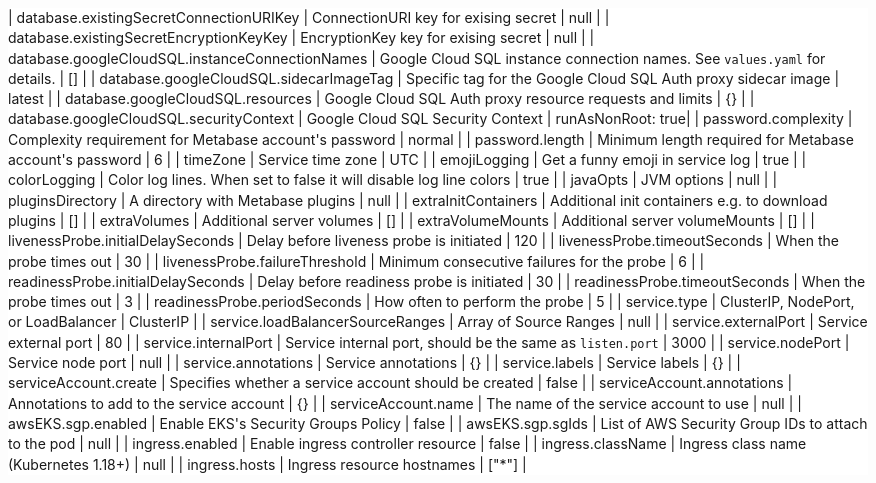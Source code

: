 | database.existingSecretConnectionURIKey         | ConnectionURI key for exising secret                                       | null              |
| database.existingSecretEncryptionKeyKey         | EncryptionKey key for exising secret                                       | null              |
| database.googleCloudSQL.instanceConnectionNames | Google Cloud SQL instance connection names. See `values.yaml` for details. | []                |
| database.googleCloudSQL.sidecarImageTag         | Specific tag for the Google Cloud SQL Auth proxy sidecar image             | latest            |
| database.googleCloudSQL.resources               | Google Cloud SQL Auth proxy resource requests and limits                   | {}                |
| database.googleCloudSQL.securityContext         | Google Cloud SQL Security Context                                          | runAsNonRoot: true| 
| password.complexity                             | Complexity requirement for Metabase account's password                     | normal            |
| password.length                                 | Minimum length required for Metabase account's password                    | 6                 |
| timeZone                                        | Service time zone                                                          | UTC               |
| emojiLogging                                    | Get a funny emoji in service log                                           | true              |
| colorLogging                                    | Color log lines. When set to false it will disable log line colors         | true              |
| javaOpts                                        | JVM options                                                                | null              |
| pluginsDirectory                                | A directory with Metabase plugins                                          | null              |
| extraInitContainers                             | Additional init containers e.g. to download plugins                        | []                |
| extraVolumes                                    | Additional server volumes                                                  | []                |
| extraVolumeMounts                               | Additional server volumeMounts                                             | []                |
| livenessProbe.initialDelaySeconds               | Delay before liveness probe is initiated                                   | 120               |
| livenessProbe.timeoutSeconds                    | When the probe times out                                                   | 30                |
| livenessProbe.failureThreshold                  | Minimum consecutive failures for the probe                                 | 6                 |
| readinessProbe.initialDelaySeconds              | Delay before readiness probe is initiated                                  | 30                |
| readinessProbe.timeoutSeconds                   | When the probe times out                                                   | 3                 |
| readinessProbe.periodSeconds                    | How often to perform the probe                                             | 5                 |
| service.type                                    | ClusterIP, NodePort, or LoadBalancer                                       | ClusterIP         |
| service.loadBalancerSourceRanges                | Array of Source Ranges                                                     | null              |
| service.externalPort                            | Service external port                                                      | 80                |
| service.internalPort                            | Service internal port, should be the same as `listen.port`                 | 3000              |
| service.nodePort                                | Service node port                                                          | null              |
| service.annotations                             | Service annotations                                                        | {}                |
| service.labels                                  | Service labels                                                             | {}                |
| serviceAccount.create                           | Specifies whether a service account should be created                      | false             |
| serviceAccount.annotations                      | Annotations to add to the service account                                  | {}                |
| serviceAccount.name                             | The name of the service account to use                                     | null              |
| awsEKS.sgp.enabled                              | Enable EKS's Security Groups Policy                                        | false             |
| awsEKS.sgp.sgIds                                | List of AWS Security Group IDs to attach to the pod                        | null              |
| ingress.enabled                                 | Enable ingress controller resource                                         | false             |
| ingress.className                               | Ingress class name (Kubernetes 1.18+)                                      | null              |
| ingress.hosts                                   | Ingress resource hostnames                                                 | ["*"]             |